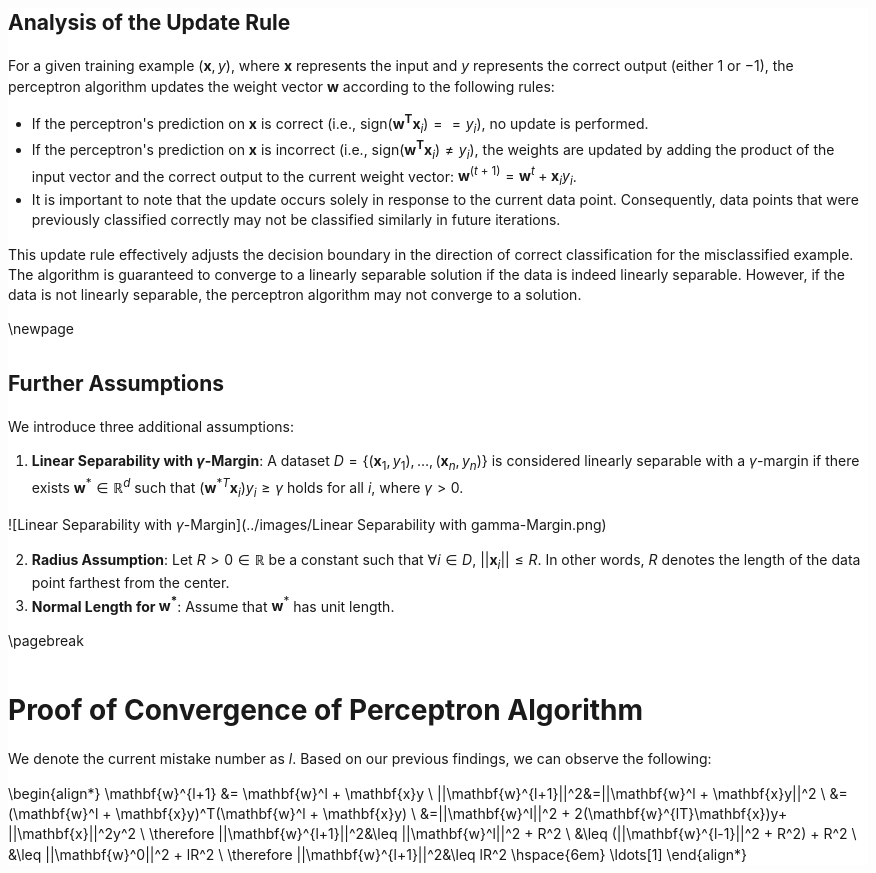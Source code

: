 ## Analysis of the Update Rule 
For a given training example $(\mathbf{x}, y)$, where $\mathbf{x}$ represents the input and $y$ represents the correct output (either $1$ or $-1$), the perceptron algorithm updates the weight vector $\mathbf{w}$ according to the following rules:

* If the perceptron's prediction on $\mathbf{x}$ is correct (i.e., $\text{sign}(\mathbf{w}^\mathbf{T}\mathbf{x}_i)==y_i$), no update is performed.
* If the perceptron's prediction on $\mathbf{x}$ is incorrect (i.e., $\text{sign}(\mathbf{w}^\mathbf{T}\mathbf{x}_i)\neq y_i$), the weights are updated by adding the product of the input vector and the correct output to the current weight vector: $\mathbf{w}^{(t+1)} = \mathbf{w}^t + \mathbf{x}_iy_i$.
* It is important to note that the update occurs solely in response to the current data point. Consequently, data points that were previously classified correctly may not be classified similarly in future iterations.

This update rule effectively adjusts the decision boundary in the direction of correct classification for the misclassified example. The algorithm is guaranteed to converge to a linearly separable solution if the data is indeed linearly separable. However, if the data is not linearly separable, the perceptron algorithm may not converge to a solution.

\newpage
## Further Assumptions
We introduce three additional assumptions:

1. **Linear Separability with $\gamma$-Margin**: A dataset $D=\{(\mathbf{x}_1, y_1), \ldots, (\mathbf{x}_n,y_n)\}$ is considered linearly separable with a $\gamma$-margin if there exists $\mathbf{w}^* \in \mathbb{R}^d$ such that $(\mathbf{w}^{*T}\mathbf{x}_i)y_i\geq\gamma$ holds for all $i$, where $\gamma>0$.

![Linear Separability with $\gamma$-Margin](../images/Linear Separability with gamma-Margin.png)

2. **Radius Assumption**: Let $R>0 \in \mathbb{R}$ be a constant such that $\forall i \in D$, $||\mathbf{x}_i||\leq R$. In other words, $R$ denotes the length of the data point farthest from the center.
3. **Normal Length for $\mathbf{w}^*$**: Assume that $\mathbf{w}^*$ has unit length.

\pagebreak
# Proof of Convergence of Perceptron Algorithm
We denote the current mistake number as $l$. Based on our previous findings, we can observe the following:

\begin{align*}
\mathbf{w}^{l+1} &= \mathbf{w}^l + \mathbf{x}y \\
||\mathbf{w}^{l+1}||^2&=||\mathbf{w}^l + \mathbf{x}y||^2 \\
&=(\mathbf{w}^l + \mathbf{x}y)^T(\mathbf{w}^l + \mathbf{x}y) \\
&=||\mathbf{w}^l||^2 + 2(\mathbf{w}^{lT}\mathbf{x})y+ ||\mathbf{x}||^2y^2 \\
\therefore ||\mathbf{w}^{l+1}||^2&\leq ||\mathbf{w}^l||^2 + R^2 \\
&\leq (||\mathbf{w}^{l-1}||^2 + R^2)  + R^2 \\
&\leq ||\mathbf{w}^0||^2 + lR^2 \\
\therefore ||\mathbf{w}^{l+1}||^2&\leq lR^2 \hspace{6em} \ldots[1]
\end{align*}
